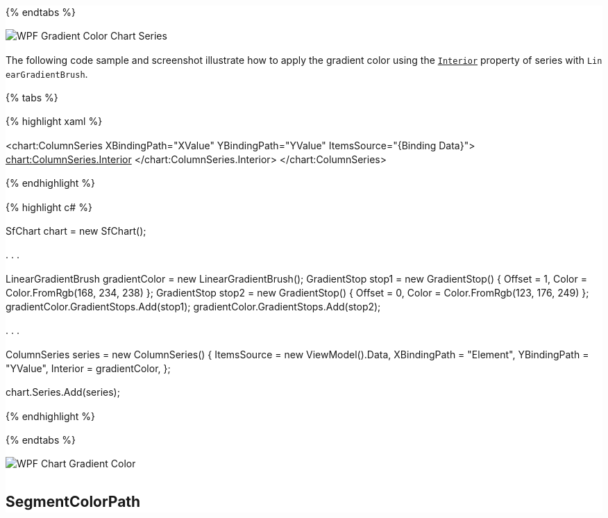 {% endtabs %}

![WPF Gradient Color Chart Series](Styling-and-Customization_images/wpf-gradient-color-chart-series.png)

The following code sample and screenshot illustrate how to apply the gradient color using the [`Interior`](https://help.syncfusion.com/cr/wpf/Syncfusion.UI.Xaml.Charts.ChartSeriesBase.html#Syncfusion_UI_Xaml_Charts_ChartSeriesBase_Interior) property of series with `LinearGradientBrush`.

{% tabs %}

{% highlight xaml %}

<chart:ColumnSeries XBindingPath="XValue" 
                    YBindingPath="YValue"
                    ItemsSource="{Binding Data}">
    <chart:ColumnSeries.Interior>
        <LinearGradientBrush>
            <GradientStop Offset="1" Color="#A8EAEE" />
            <GradientStop Offset="0" Color="#7BB0F9" />
        </LinearGradientBrush>
    </chart:ColumnSeries.Interior>
</chart:ColumnSeries>

{% endhighlight %}

{% highlight c# %}

SfChart chart = new SfChart();

. . .

LinearGradientBrush gradientColor = new LinearGradientBrush();
GradientStop stop1 = new GradientStop() { Offset = 1, Color = Color.FromRgb(168, 234, 238) };
GradientStop stop2 = new GradientStop() { Offset = 0, Color = Color.FromRgb(123, 176, 249) };
gradientColor.GradientStops.Add(stop1);
gradientColor.GradientStops.Add(stop2);

. . .

ColumnSeries series = new ColumnSeries()
{
    ItemsSource = new ViewModel().Data,
    XBindingPath = "Element",
    YBindingPath = "YValue",
    Interior = gradientColor,
};

chart.Series.Add(series);

{% endhighlight %}

{% endtabs %}

![WPF Chart Gradient Color](Styling-and-Customization_images/wpf-chart-gradient-color.png)

## SegmentColorPath
